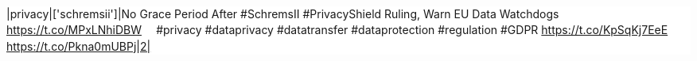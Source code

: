 |privacy|['schremsii']|No Grace Period After #SchremsII #PrivacyShield Ruling, Warn EU Data Watchdogs ⠀ https://t.co/MPxLNhiDBW ⠀ #privacy #dataprivacy #datatransfer #dataprotection #regulation #GDPR https://t.co/KpSqKj7EeE https://t.co/Pkna0mUBPj|2|
